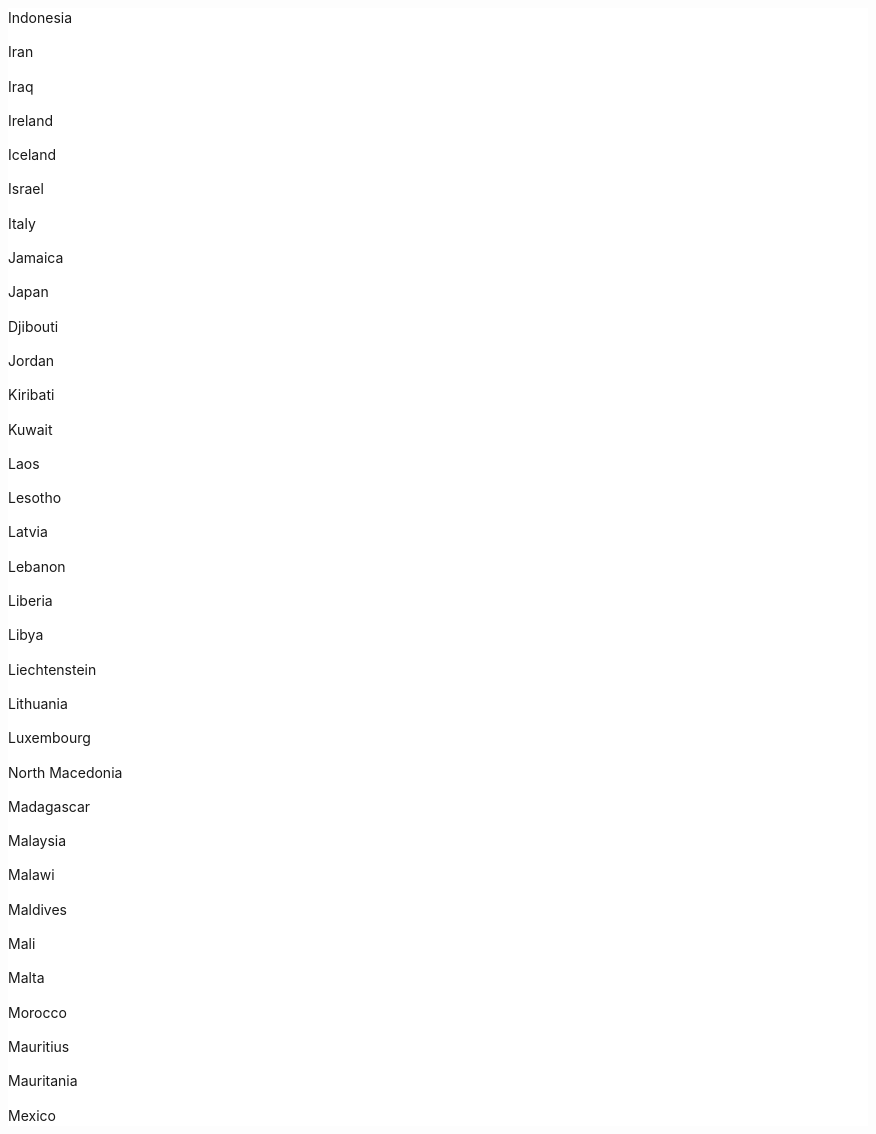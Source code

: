 Indonesia

Iran

Iraq

Ireland

Iceland

Israel

Italy

Jamaica

Japan

Djibouti

Jordan

Kiribati

Kuwait

Laos

Lesotho

Latvia

Lebanon

Liberia

Libya

Liechtenstein

Lithuania

Luxembourg

North Macedonia

Madagascar

Malaysia

Malawi

Maldives

Mali

Malta

Morocco

Mauritius

Mauritania

Mexico
